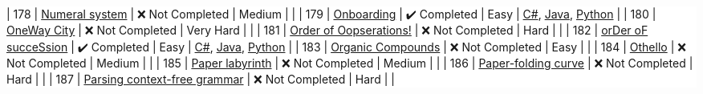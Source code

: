 | 178 | [Numeral system](https://www.codingame.com/training/medium/numeral-system)                                                        | :x: Not Completed            | Medium     |                                                                                                                                                                                                                                                                                                                                                                                                            |
| 179 | [Onboarding](https://www.codingame.com/training/easy/onboarding)                                                                  | :heavy_check_mark: Completed | Easy       | [C#](https://github.com/pathosDev/CodinGame-Solutions/blob/master/Puzzles/Easy/Onboarding/CSharp.cs), [Java](https://github.com/pathosDev/CodinGame-Solutions/blob/master/Puzzles/Easy/Onboarding/Java.java), [Python](https://github.com/pathosDev/CodinGame-Solutions/blob/master/Puzzles/Easy/Onboarding/Python.py)                                                                                     |
| 180 | [OneWay City](https://www.codingame.com/training/expert/oneway-city)                                                              | :x: Not Completed            | Very Hard  |                                                                                                                                                                                                                                                                                                                                                                                                            |
| 181 | [Order of Oopserations!](https://www.codingame.com/training/hard/order-of-oopserations)                                           | :x: Not Completed            | Hard       |                                                                                                                                                                                                                                                                                                                                                                                                            |
| 182 | [orDer oF succeSsion](https://www.codingame.com/training/easy/order-of-succession)                                                | :heavy_check_mark: Completed | Easy       | [C#](https://github.com/pathosDev/CodinGame-Solutions/blob/master/Puzzles/Easy/orDer%20oF%20succeSsion/CSharp.cs), [Java](https://github.com/pathosDev/CodinGame-Solutions/blob/master/Puzzles/Easy/orDer%20oF%20succeSsion/Java.java), [Python](https://github.com/pathosDev/CodinGame-Solutions/blob/master/Puzzles/Easy/orDer%20oF%20succeSsion/Python.py)                                              |
| 183 | [Organic Compounds](https://www.codingame.com/training/easy/organic-compounds)                                                    | :x: Not Completed            | Easy       |                                                                                                                                                                                                                                                                                                                                                                                                            |
| 184 | [Othello](https://www.codingame.com/training/medium/othello)                                                                      | :x: Not Completed            | Medium     |                                                                                                                                                                                                                                                                                                                                                                                                            |
| 185 | [Paper labyrinth](https://www.codingame.com/training/medium/paper-labyrinth)                                                      | :x: Not Completed            | Medium     |                                                                                                                                                                                                                                                                                                                                                                                                            |
| 186 | [Paper-folding curve](https://www.codingame.com/training/hard/paper-folding-curve)                                                | :x: Not Completed            | Hard       |                                                                                                                                                                                                                                                                                                                                                                                                            |
| 187 | [Parsing context-free grammar](https://www.codingame.com/training/hard/parsing-context-free-grammar)                              | :x: Not Completed            | Hard       |                                                                                                                                                                                                                                                                                                                                                                                                            |